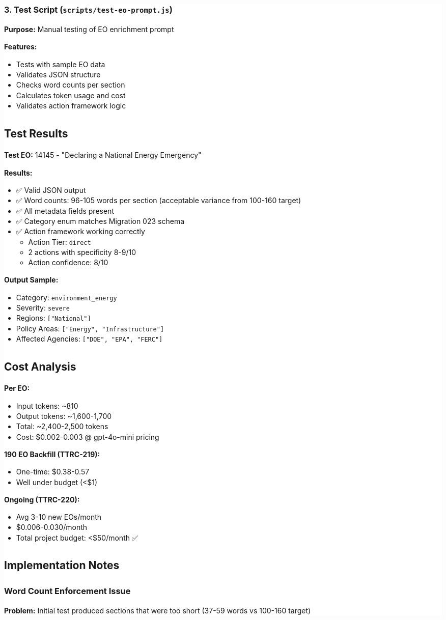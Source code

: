 ### 3. Test Script (`scripts/test-eo-prompt.js`)
**Purpose:** Manual testing of EO enrichment prompt

**Features:**
- Tests with sample EO data
- Validates JSON structure
- Checks word counts per section
- Calculates token usage and cost
- Validates action framework logic

## Test Results

**Test EO:** 14145 - "Declaring a National Energy Emergency"

**Results:**
- ✅ Valid JSON output
- ✅ Word counts: 96-105 words per section (acceptable variance from 100-160 target)
- ✅ All metadata fields present
- ✅ Category enum matches Migration 023 schema
- ✅ Action framework working correctly
  - Action Tier: `direct`
  - 2 actions with specificity 8-9/10
  - Action confidence: 8/10

**Output Sample:**
- Category: `environment_energy`
- Severity: `severe`
- Regions: `["National"]`
- Policy Areas: `["Energy", "Infrastructure"]`
- Affected Agencies: `["DOE", "EPA", "FERC"]`

## Cost Analysis

**Per EO:**
- Input tokens: ~810
- Output tokens: ~1,600-1,700
- Total: ~2,400-2,500 tokens
- Cost: $0.002-0.003 @ gpt-4o-mini pricing

**190 EO Backfill (TTRC-219):**
- One-time: $0.38-0.57
- Well under budget (<$1)

**Ongoing (TTRC-220):**
- Avg 3-10 new EOs/month
- $0.006-0.030/month
- Total project budget: <$50/month ✅

## Implementation Notes

### Word Count Enforcement Issue
**Problem:** Initial test produced sections that were too short (37-59 words vs 100-160 target)
